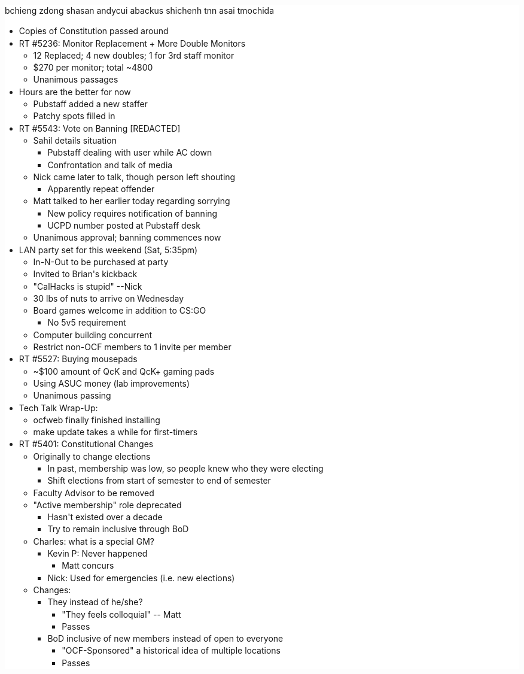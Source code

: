 bchieng
zdong
shasan
andycui
abackus
shichenh
tnn
asai
tmochida


* Copies of Constitution passed around
* RT #5236: Monitor Replacement + More Double Monitors
    - 12 Replaced; 4 new doubles; 1 for 3rd staff monitor
    - $270 per monitor; total ~4800
    - Unanimous passages
* Hours are the better for now
    - Pubstaff added a new staffer
    - Patchy spots filled in
* RT #5543: Vote on Banning [REDACTED]
    - Sahil details situation
        - Pubstaff dealing with user while AC down
        - Confrontation and talk of media
    - Nick came later to talk, though person left shouting
        - Apparently repeat offender
    - Matt talked to her earlier today regarding sorrying
        - New policy requires notification of banning
        - UCPD number posted at Pubstaff desk
    - Unanimous approval; banning commences now
* LAN party set for this weekend (Sat, 5:35pm)
    - In-N-Out to be purchased at party
    - Invited to Brian's kickback
    - "CalHacks is stupid" --Nick
    - 30 lbs of nuts to arrive on Wednesday
    - Board games welcome in addition to CS:GO
        - No 5v5 requirement
    - Computer building concurrent
    - Restrict non-OCF members to 1 invite per member
* RT #5527: Buying mousepads
    - ~$100 amount of QcK and QcK+ gaming pads
    - Using ASUC money (lab improvements)
    - Unanimous passing
* Tech Talk Wrap-Up:
    - ocfweb finally finished installing
    - make update takes a while for first-timers
* RT #5401: Constitutional Changes
    - Originally to change elections
        - In past, membership was low, so people knew who they were electing
        - Shift elections from start of semester to end of semester
    - Faculty Advisor to be removed
    - "Active membership" role deprecated
        - Hasn't existed over a decade
        - Try to remain inclusive through BoD
    - Charles: what is a special GM?
        - Kevin P: Never happened
            - Matt concurs
        - Nick: Used for emergencies (i.e. new elections)
    - Changes:
        - They instead of he/she?
            - "They feels colloquial" -- Matt
            - Passes
        - BoD inclusive of new members instead of open to everyone
            - "OCF-Sponsored" a historical idea of multiple locations
            - Passes